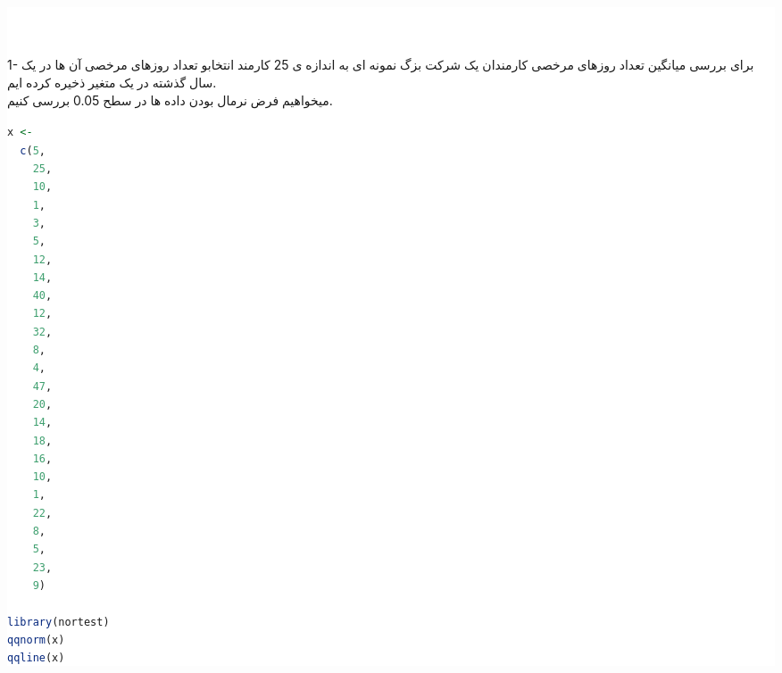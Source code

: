 <p>

<br> <br>

1- برای بررسی میانگین تعداد روزهای مرخصی کارمندان یک شرکت بزگ نمونه ای
به اندازه ی 25 کارمند انتخابو تعداد روزهای مرخصی آن ها در یک سال گذشته
در یک متغیر ذخیره کرده ایم. <br> میخواهیم فرض نرمال بودن داده ها در سطح
0.05 بررسی کنیم.

``` r
x <-
  c(5,
    25,
    10,
    1,
    3,
    5,
    12,
    14,
    40,
    12,
    32,
    8,
    4,
    47,
    20,
    14,
    18,
    16,
    10,
    1,
    22,
    8,
    5,
    23,
    9)

library(nortest)
qqnorm(x)
qqline(x)
```
